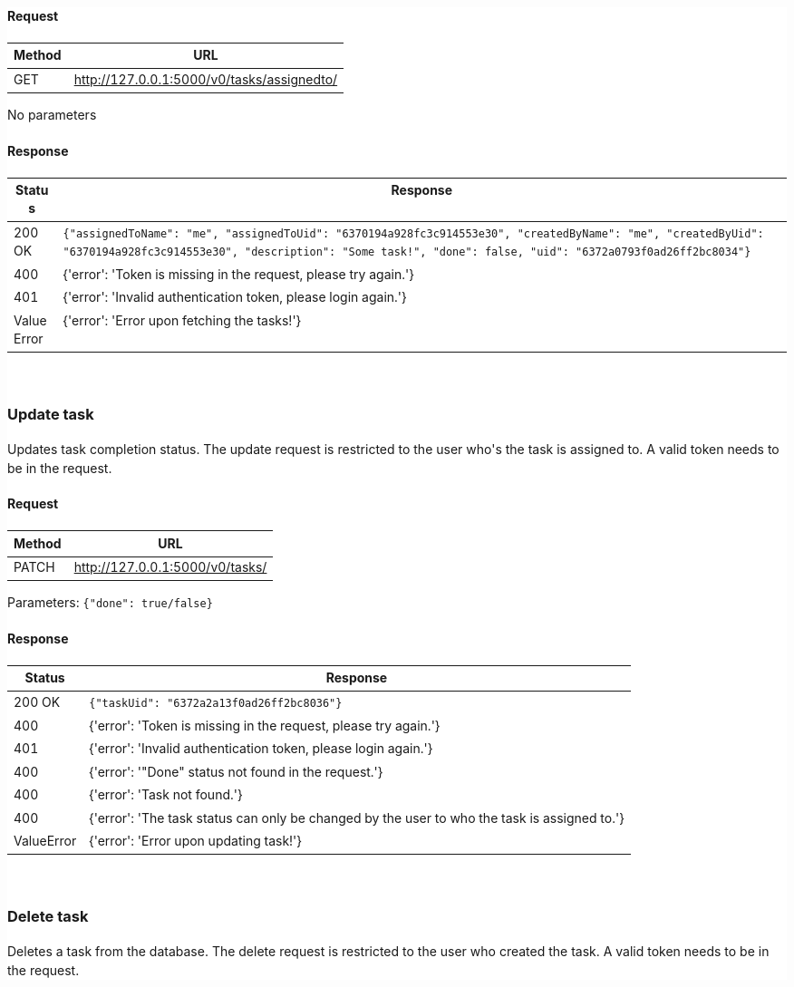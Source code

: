 
#### Request
| Method | URL                                        |
|--------|--------------------------------------------|
| GET    | http://127.0.0.1:5000/v0/tasks/assignedto/ |

No parameters

#### Response 
| Status     | Response                                                                                                                                                                                                                  |
|------------|---------------------------------------------------------------------------------------------------------------------------------------------------------------------------------------------------------------------------|
| 200 OK     | `{"assignedToName": "me", "assignedToUid": "6370194a928fc3c914553e30", "createdByName": "me", "createdByUid": "6370194a928fc3c914553e30", "description": "Some task!", "done": false, "uid": "6372a0793f0ad26ff2bc8034"}` |
| 400        | {'error': 'Token is missing in the request, please try again.'}                                                                                                                                                           |
| 401        | {'error': 'Invalid authentication token, please login again.'}                                                                                                                                                            |
| ValueError | {'error': 'Error upon fetching the tasks!'}                                                                                                                                                                               |

<br>

### Update task
Updates task completion status. The update request is restricted to the user who's the task is assigned to. A valid token needs to be in the request.

#### Request 
| Method | URL                                      |
|--------|------------------------------------------|
| PATCH  | http://127.0.0.1:5000/v0/tasks/<taskUid> |

Parameters:
`{"done": true/false}`

#### Response 
| Status     | Response                                                                                     |
|------------|----------------------------------------------------------------------------------------------|
| 200 OK     | `{"taskUid": "6372a2a13f0ad26ff2bc8036"}`                                                    |
| 400        | {'error': 'Token is missing in the request, please try again.'}                              |
| 401        | {'error': 'Invalid authentication token, please login again.'}                               |
| 400        | {'error': '"Done" status not found in the request.'}                                         |
| 400        | {'error': 'Task not found.'}                                                                 |
| 400        | {'error': 'The task status can only be changed by the user to who the task is assigned to.'} |
| ValueError | {'error': 'Error upon updating task!'}                                                       |

<br>

### Delete task
Deletes a task from the database. The delete request is restricted to the user who created the task. A valid token needs to be in the request.
